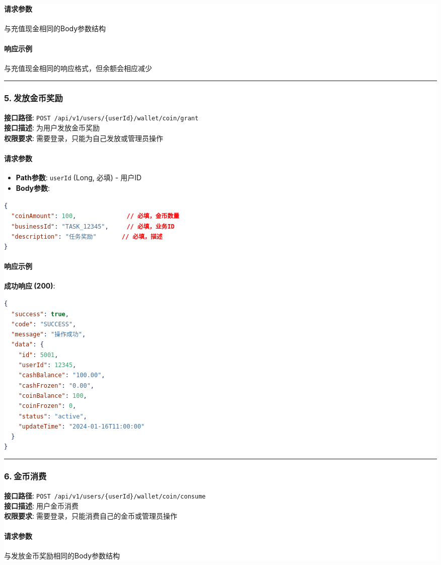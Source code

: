 #### 请求参数
与充值现金相同的Body参数结构

#### 响应示例
与充值现金相同的响应格式，但余额会相应减少

---

### 5. 发放金币奖励
**接口路径**: `POST /api/v1/users/{userId}/wallet/coin/grant`  
**接口描述**: 为用户发放金币奖励  
**权限要求**: 需要登录，只能为自己发放或管理员操作

#### 请求参数
- **Path参数**: `userId` (Long, 必填) - 用户ID
- **Body参数**:
```json
{
  "coinAmount": 100,              // 必填，金币数量
  "businessId": "TASK_12345",     // 必填，业务ID
  "description": "任务奖励"       // 必填，描述
}
```

#### 响应示例
**成功响应 (200)**:
```json
{
  "success": true,
  "code": "SUCCESS",
  "message": "操作成功",
  "data": {
    "id": 5001,
    "userId": 12345,
    "cashBalance": "100.00",
    "cashFrozen": "0.00",
    "coinBalance": 100,
    "coinFrozen": 0,
    "status": "active",
    "updateTime": "2024-01-16T11:00:00"
  }
}
```

---

### 6. 金币消费
**接口路径**: `POST /api/v1/users/{userId}/wallet/coin/consume`  
**接口描述**: 用户金币消费  
**权限要求**: 需要登录，只能消费自己的金币或管理员操作

#### 请求参数
与发放金币奖励相同的Body参数结构
